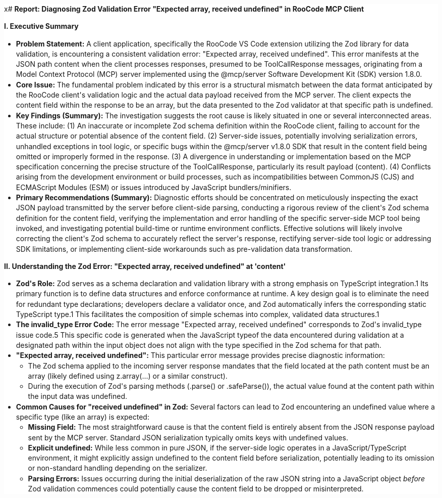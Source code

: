 x# **Report: Diagnosing Zod Validation Error "Expected array, received undefined" in RooCode MCP Client**

**I. Executive Summary**

* **Problem Statement:** A client application, specifically the RooCode VS Code extension utilizing the Zod library for data validation, is encountering a consistent validation error: "Expected array, received undefined". This error manifests at the JSON path content when the client processes responses, presumed to be ToolCallResponse messages, originating from a Model Context Protocol (MCP) server implemented using the @mcp/server Software Development Kit (SDK) version 1.8.0.  
* **Core Issue:** The fundamental problem indicated by this error is a structural mismatch between the data format anticipated by the RooCode client's validation logic and the actual data payload received from the MCP server. The client expects the content field within the response to be an array, but the data presented to the Zod validator at that specific path is undefined.  
* **Key Findings (Summary):** The investigation suggests the root cause is likely situated in one or several interconnected areas. These include: (1) An inaccurate or incomplete Zod schema definition within the RooCode client, failing to account for the actual structure or potential absence of the content field. (2) Server-side issues, potentially involving serialization errors, unhandled exceptions in tool logic, or specific bugs within the @mcp/server v1.8.0 SDK that result in the content field being omitted or improperly formed in the response. (3) A divergence in understanding or implementation based on the MCP specification concerning the precise structure of the ToolCallResponse, particularly its result payload (content). (4) Conflicts arising from the development environment or build processes, such as incompatibilities between CommonJS (CJS) and ECMAScript Modules (ESM) or issues introduced by JavaScript bundlers/minifiers.  
* **Primary Recommendations (Summary):** Diagnostic efforts should be concentrated on meticulously inspecting the exact JSON payload transmitted by the server before client-side parsing, conducting a rigorous review of the client's Zod schema definition for the content field, verifying the implementation and error handling of the specific server-side MCP tool being invoked, and investigating potential build-time or runtime environment conflicts. Effective solutions will likely involve correcting the client's Zod schema to accurately reflect the server's response, rectifying server-side tool logic or addressing SDK limitations, or implementing client-side workarounds such as pre-validation data transformation.

**II. Understanding the Zod Error: "Expected array, received undefined" at 'content'**

* **Zod's Role:** Zod serves as a schema declaration and validation library with a strong emphasis on TypeScript integration.1 Its primary function is to define data structures and enforce conformance at runtime. A key design goal is to eliminate the need for redundant type declarations; developers declare a validator once, and Zod automatically infers the corresponding static TypeScript type.1 This facilitates the composition of simple schemas into complex, validated data structures.1  
* **The invalid\_type Error Code:** The error message "Expected array, received undefined" corresponds to Zod's invalid\_type issue code.5 This specific code is generated when the JavaScript typeof the data encountered during validation at a designated path within the input object does not align with the type specified in the Zod schema for that path.  
* **"Expected array, received undefined":** This particular error message provides precise diagnostic information:  
  * The Zod schema applied to the incoming server response mandates that the field located at the path content must be an array (likely defined using z.array(...) or a similar construct).  
  * During the execution of Zod's parsing methods (.parse() or .safeParse()), the actual value found at the content path within the input data was undefined.  
* **Common Causes for "received undefined" in Zod:** Several factors can lead to Zod encountering an undefined value where a specific type (like an array) is expected:  
  * **Missing Field:** The most straightforward cause is that the content field is entirely absent from the JSON response payload sent by the MCP server. Standard JSON serialization typically omits keys with undefined values.  
  * **Explicit undefined:** While less common in pure JSON, if the server-side logic operates in a JavaScript/TypeScript environment, it might explicitly assign undefined to the content field before serialization, potentially leading to its omission or non-standard handling depending on the serializer.  
  * **Parsing Errors:** Issues occurring during the initial deserialization of the raw JSON string into a JavaScript object *before* Zod validation commences could potentially cause the content field to be dropped or misinterpreted.  